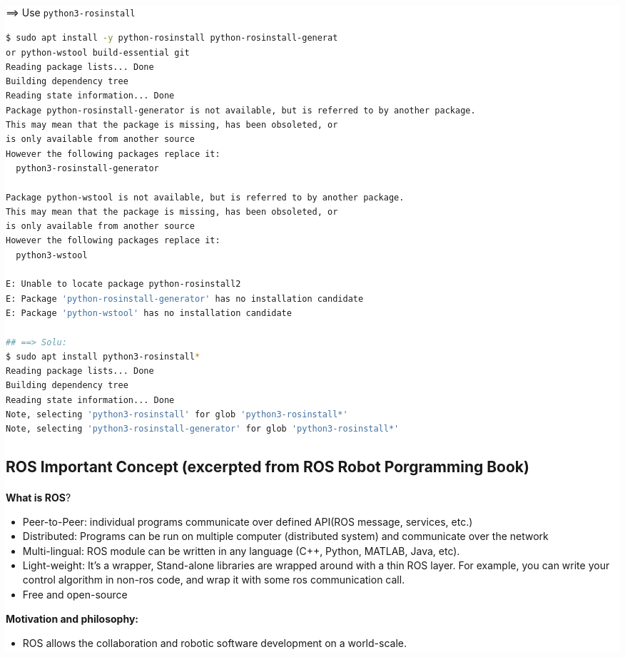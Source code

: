 ==> Use `python3-rosinstall`

```bash
$ sudo apt install -y python-rosinstall python-rosinstall-generat
or python-wstool build-essential git
Reading package lists... Done
Building dependency tree
Reading state information... Done
Package python-rosinstall-generator is not available, but is referred to by another package.
This may mean that the package is missing, has been obsoleted, or
is only available from another source
However the following packages replace it:
  python3-rosinstall-generator

Package python-wstool is not available, but is referred to by another package.
This may mean that the package is missing, has been obsoleted, or
is only available from another source
However the following packages replace it:
  python3-wstool

E: Unable to locate package python-rosinstall2
E: Package 'python-rosinstall-generator' has no installation candidate
E: Package 'python-wstool' has no installation candidate

## ==> Solu: 
$ sudo apt install python3-rosinstall*
Reading package lists... Done
Building dependency tree
Reading state information... Done
Note, selecting 'python3-rosinstall' for glob 'python3-rosinstall*'
Note, selecting 'python3-rosinstall-generator' for glob 'python3-rosinstall*'
```





## ROS Important Concept (excerpted from ROS Robot Porgramming Book)

**What is ROS**?

- Peer-to-Peer: individual programs communicate over defined API(ROS message, services, etc.)
- Distributed: Programs can be run on multiple computer (distributed system) and communicate over the network
- Multi-lingual: ROS module can be written in any language (C++, Python, MATLAB, Java, etc). 
- Light-weight: It’s a wrapper, Stand-alone libraries are wrapped around with a thin ROS layer.  For example, you can write your control algorithm in non-ros code, and wrap it with some ros communication call.
- Free and open-source

**Motivation and philosophy:**

- ROS allows the collaboration and robotic software development on a world-scale.

